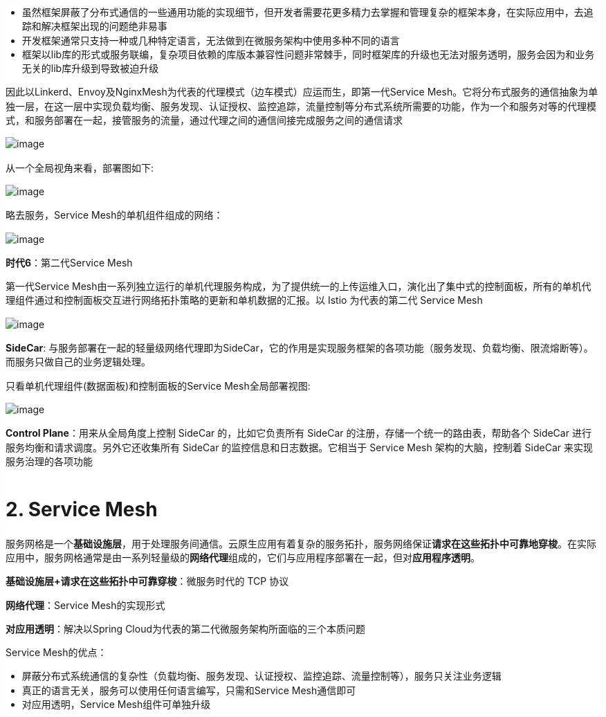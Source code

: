 - 虽然框架屏蔽了分布式通信的一些通用功能的实现细节，但开发者需要花更多精力去掌握和管理复杂的框架本身，在实际应用中，去追踪和解决框架出现的问题绝非易事
- 开发框架通常只支持一种或几种特定语言，无法做到在微服务架构中使用多种不同的语言
- 框架以lib库的形式或服务联编，复杂项目依赖的库版本兼容性问题非常棘手，同时框架库的升级也无法对服务透明，服务会因为和业务无关的lib库升级到导致被迫升级

因此以Linkerd、Envoy及NginxMesh为代表的代理模式（边车模式）应运而生，即第一代Service Mesh。它将分布式服务的通信抽象为单独一层，在这一层中实现负载均衡、服务发现、认证授权、监控追踪，流量控制等分布式系统所需要的功能，作为一个和服务对等的代理模式，和服务部署在一起，接管服务的流量，通过代理之间的通信间接完成服务之间的通信请求

![image](https://cdn.jsdelivr.net/gh/elihe2011/bedgraph@master/servicemesh/servicemesh-6-a.png)

从一个全局视角来看，部署图如下:

![image](https://cdn.jsdelivr.net/gh/elihe2011/bedgraph@master/servicemesh/servicemesh-mesh1.png)

略去服务，Service Mesh的单机组件组成的网络：

![image](https://cdn.jsdelivr.net/gh/elihe2011/bedgraph@master/servicemesh/servicemesh-mesh2.png)



**时代6**：第二代Service Mesh

第一代Service Mesh由一系列独立运行的单机代理服务构成，为了提供统一的上传运维入口，演化出了集中式的控制面板，所有的单机代理组件通过和控制面板交互进行网络拓扑策略的更新和单机数据的汇报。以 Istio 为代表的第二代 Service Mesh

![image](https://cdn.jsdelivr.net/gh/elihe2011/bedgraph@master/servicemesh/servicemesh-6-b.png)

**SideCar**: 与服务部署在一起的轻量级网络代理即为SideCar，它的作用是实现服务框架的各项功能（服务发现、负载均衡、限流熔断等）。而服务只做自己的业务逻辑处理。



只看单机代理组件(数据面板)和控制面板的Service Mesh全局部署视图:

![image](https://cdn.jsdelivr.net/gh/elihe2011/bedgraph@master/servicemesh/servicemesh-mesh3.png)

**Control Plane**：用来从全局角度上控制 SideCar 的，比如它负责所有 SideCar 的注册，存储一个统一的路由表，帮助各个 SideCar 进行服务均衡和请求调度。另外它还收集所有 SideCar 的监控信息和日志数据。它相当于 Service Mesh 架构的大脑，控制着 SideCar 来实现服务治理的各项功能



# 2. Service Mesh

服务网格是一个**基础设施层**，用于处理服务间通信。云原生应用有着复杂的服务拓扑，服务网络保证**请求在这些拓扑中可靠地穿梭**。在实际应用中，服务网格通常是由一系列轻量级的**网络代理**组成的，它们与应用程序部署在一起，但对**应用程序透明**。

**基础设施层+请求在这些拓扑中可靠穿梭**：微服务时代的 TCP 协议

**网络代理**：Service Mesh的实现形式

**对应用透明**：解决以Spring Cloud为代表的第二代微服务架构所面临的三个本质问题



Service Mesh的优点：

- 屏蔽分布式系统通信的复杂性（负载均衡、服务发现、认证授权、监控追踪、流量控制等），服务只关注业务逻辑
- 真正的语言无关，服务可以使用任何语言编写，只需和Service Mesh通信即可
- 对应用透明，Service Mesh组件可单独升级



